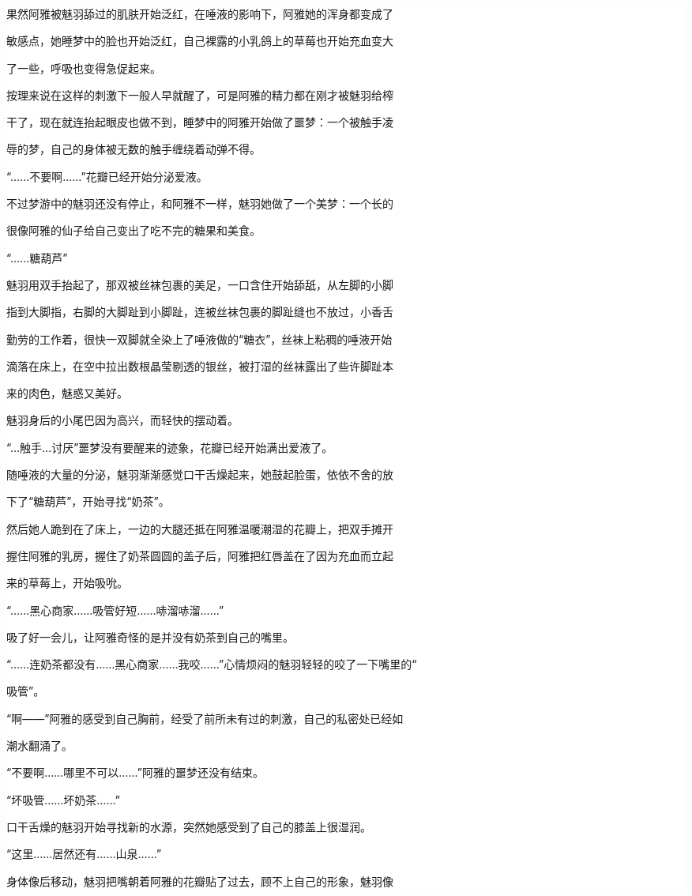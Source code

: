 果然阿雅被魅羽舔过的肌肤开始泛红，在唾液的影响下，阿雅她的浑身都变成了

敏感点，她睡梦中的脸也开始泛红，自己裸露的小乳鸽上的草莓也开始充血变大

了一些，呼吸也变得急促起来。

按理来说在这样的刺激下一般人早就醒了，可是阿雅的精力都在刚才被魅羽给榨

干了，现在就连抬起眼皮也做不到，睡梦中的阿雅开始做了噩梦：一个被触手凌

辱的梦，自己的身体被无数的触手缠绕着动弹不得。

“……不要啊……”花瓣已经开始分泌爱液。

不过梦游中的魅羽还没有停止，和阿雅不一样，魅羽她做了一个美梦：一个长的

很像阿雅的仙子给自己变出了吃不完的糖果和美食。

“……糖葫芦”

魅羽用双手抬起了，那双被丝袜包裹的美足，一口含住开始舔舐，从左脚的小脚

指到大脚指，右脚的大脚趾到小脚趾，连被丝袜包裹的脚趾缝也不放过，小香舌

勤劳的工作着，很快一双脚就全染上了唾液做的“糖衣”，丝袜上粘稠的唾液开始

滴落在床上，在空中拉出数根晶莹剔透的银丝，被打湿的丝袜露出了些许脚趾本

来的肉色，魅惑又美好。

魅羽身后的小尾巴因为高兴，而轻快的摆动着。

“…触手…讨厌”噩梦没有要醒来的迹象，花瓣已经开始满出爱液了。

随唾液的大量的分泌，魅羽渐渐感觉口干舌燥起来，她鼓起脸蛋，依依不舍的放

下了“糖葫芦”，开始寻找“奶茶”。

然后她人跪到在了床上，一边的大腿还抵在阿雅温暖潮湿的花瓣上，把双手摊开

握住阿雅的乳房，握住了奶茶圆圆的盖子后，阿雅把红唇盖在了因为充血而立起

来的草莓上，开始吸吮。

“……黑心商家……吸管好短……哧溜哧溜……”

吸了好一会儿，让阿雅奇怪的是并没有奶茶到自己的嘴里。

“……连奶茶都没有……黑心商家……我咬……”心情烦闷的魅羽轻轻的咬了一下嘴里的“

吸管”。

“啊——”阿雅的感受到自己胸前，经受了前所未有过的刺激，自己的私密处已经如

潮水翻涌了。

“不要啊……哪里不可以……”阿雅的噩梦还没有结束。

“坏吸管……坏奶茶……”

口干舌燥的魅羽开始寻找新的水源，突然她感受到了自己的膝盖上很湿润。

“这里……居然还有……山泉……”

身体像后移动，魅羽把嘴朝着阿雅的花瓣贴了过去，顾不上自己的形象，魅羽像
